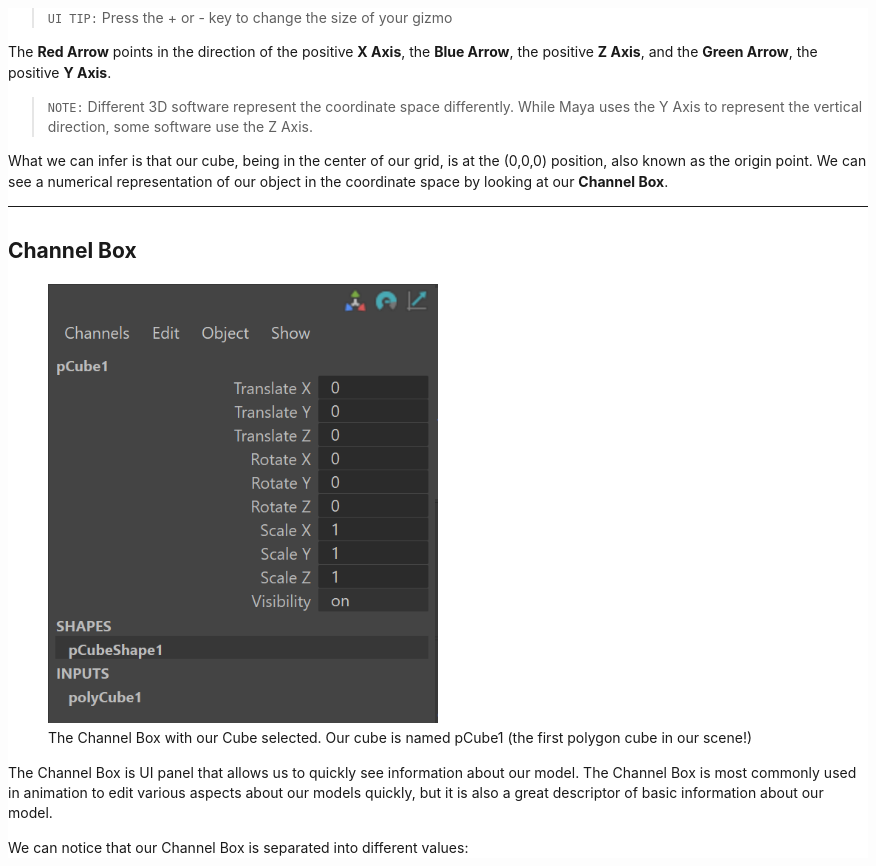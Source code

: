>`UI TIP:` Press the + or - key to change the size of your gizmo

The **Red Arrow** points in the direction of the positive **X Axis**, the **Blue Arrow**, the positive **Z Axis**, and the **Green Arrow**, the positive **Y Axis**.

> `NOTE:` Different 3D software represent the coordinate space differently. While Maya uses the Y Axis to represent the vertical direction, some software use the Z Axis.

What we can infer is that our cube, being in the center of our grid, is at the (0,0,0) position, also known as the origin point. We can see a numerical representation of our object in the coordinate space by looking at our **Channel Box**.
___

## Channel Box

<figure><img src = "../assets/images/maya_cube_channelbox.png" style = "width: 50%" ><figcaption> The Channel Box with our Cube selected. Our cube is named pCube1 (the first polygon cube in our scene!)</figcaption></figure>

The Channel Box is UI panel that allows us to quickly see information about our model. The Channel Box is most commonly used in animation to edit various aspects about our models quickly, but it is also a great descriptor of basic information about our model.

We can notice that our Channel Box is separated into different values:
